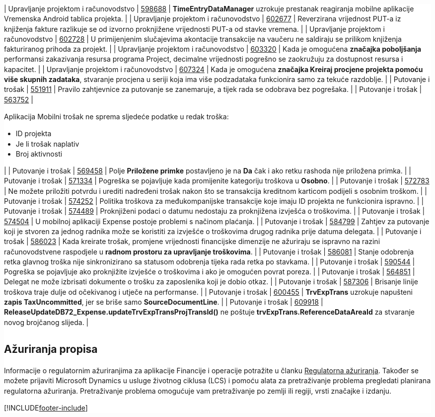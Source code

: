 | Upravljanje projektom i računovodstvo | [598688](https://fix.lcs.dynamics.com/Issue/Details/?bugId=598688) | **TimeEntryDataManager** uzrokuje prestanak reagiranja mobilne aplikacije Vremenska Android tablica projekta. |
| Upravljanje projektom i računovodstvo | [602677](https://fix.lcs.dynamics.com/Issue/Details/?bugId=602677) | Reverzirana vrijednost PUT-a iz knjiženja fakture razlikuje se od izvorno proknjižene vrijednosti PUT-a od stavke vremena. |
| Upravljanje projektom i računovodstvo | [602728](https://fix.lcs.dynamics.com/Issue/Details/?bugId=602728) | U primijenjenim slučajevima akontacije transakcije na vaučeru ne saldiraju se prilikom knjiženja fakturiranog prihoda za projekt. |
| Upravljanje projektom i računovodstvo | [603320](https://fix.lcs.dynamics.com/Issue/Details/?bugId=603320) | Kada je omogućena **značajka poboljšanja** performansi zakazivanja resursa programa Project, decimalne vrijednosti pogrešno se zaokružuju za dostupnost resursa i kapacitet. |
| Upravljanje projektom i računovodstvo | [607324](https://fix.lcs.dynamics.com/Issue/Details/?bugId=607324) | Kada je omogućena **značajka Kreiraj procjene projekta pomoću više skupnih zadataka**, stvaranje procjena u seriji koja ima više podzadataka funkcionira samo za tekuće razdoblje. |
| Putovanje i trošak | [551911](https://fix.lcs.dynamics.com/Issue/Details/?bugId=551911) | Pravilo zahtjevnice za putovanje se zanemaruje, a tijek rada se odobrava bez pogrešaka. |
| Putovanje i trošak | [563752](https://fix.lcs.dynamics.com/Issue/Details/?bugId=563752) | <p>Aplikacija Mobilni trošak ne sprema sljedeće podatke u redak troška:</p><ul><li>ID projekta</li><li>Je li trošak naplativ</li><li>Broj aktivnosti</li></ul> |
| Putovanje i trošak | [569458](https://fix.lcs.dynamics.com/Issue/Details/?bugId=569458) | Polje **Priložene primke** postavljeno je na **Da** čak i ako retku rashoda nije priložena primka. |
| Putovanje i trošak | [571334](https://fix.lcs.dynamics.com/Issue/Details/?bugId=571334) | Pogreška se pojavljuje kada promijenite kategoriju troškova u **Osobno**. |
| Putovanje i trošak | [572783](https://fix.lcs.dynamics.com/Issue/Details/?bugId=572783) | Ne možete priložiti potvrdu i urediti nadređeni trošak nakon što se transakcija kreditnom karticom podijeli s osobnim troškom. |
| Putovanje i trošak | [574252](https://fix.lcs.dynamics.com/Issue/Details/?bugId=574252) | Politika troškova za međukompanijske transakcije koje imaju ID projekta ne funkcionira ispravno. |
| Putovanje i trošak | [574489](https://fix.lcs.dynamics.com/Issue/Details/?bugId=574489) | Proknjiženi podaci o datumu nedostaju za proknjižena izvješća o troškovima. |
| Putovanje i trošak | [574504](https://fix.lcs.dynamics.com/Issue/Details/?bugId=574504) | U mobilnoj aplikaciji Expense postoje problemi s načinom plaćanja. |
| Putovanje i trošak | [584799](https://fix.lcs.dynamics.com/Issue/Details/?bugId=584799) | Zahtjev za putovanje koji je stvoren za jednog radnika može se koristiti za izvješće o troškovima drugog radnika prije datuma delegata. |
| Putovanje i trošak | [586023](https://fix.lcs.dynamics.com/Issue/Details/?bugId=586023) | Kada kreirate trošak, promjene vrijednosti financijske dimenzije ne ažuriraju se ispravno na razini računovodstvene raspodjele u **radnom prostoru za upravljanje troškovima**. |
| Putovanje i trošak | [586081](https://fix.lcs.dynamics.com/Issue/Details/?bugId=586081) | Stanje odobrenja retka glavnog troška nije sinkronizirano sa statusom odobrenja tijeka rada retka po stavkama. |
| Putovanje i trošak | [590544](https://fix.lcs.dynamics.com/Issue/Details/?bugId=590544) | Pogreška se pojavljuje ako proknjižite izvješće o troškovima i ako je omogućen povrat poreza. |
| Putovanje i trošak | [564851](https://fix.lcs.dynamics.com/Issue/Details/?bugId=564851) | Delegat ne može izbrisati dokumente o trošku za zaposlenika koji je dobio otkaz. |
| Putovanje i trošak | [587306](https://fix.lcs.dynamics.com/Issue/Details/?bugId=587306) | Brisanje linije troškova traje dulje od očekivanog i utječe na performanse. |
| Putovanje i trošak | [600455](https://fix.lcs.dynamics.com/Issue/Details/?bugId=600455) | **TrvExpTrans** uzrokuje napušteni **zapis TaxUncommitted**, jer se briše samo **SourceDocumentLine**. |
| Putovanje i trošak | [609918](https://fix.lcs.dynamics.com/Issue/Details/?bugId=609918) | **ReleaseUpdateDB72_Expense.updateTrvExpTransProjTransId()** ne poštuje **trvExpTrans.ReferenceDataAreaId** za stvaranje novog brojčanog slijeda. |

## <a name="regulatory-updates"></a>Ažuriranja propisa

Informacije o regulatornim ažuriranjima za aplikacije Financije i operacije potražite u članku [Regulatorna ažuriranja](/dynamics365/finance/localizations/regulatory-updates). Također se možete prijaviti Microsoft Dynamics u usluge životnog ciklusa (LCS) i pomoću alata za pretraživanje problema pregledati planirana regulatorna ažuriranja. Pretraživanje problema omogućuje vam pretraživanje po zemlji ili regiji, vrsti značajke i izdanju.

[!INCLUDE[footer-include](../../includes/footer-banner.md)]
